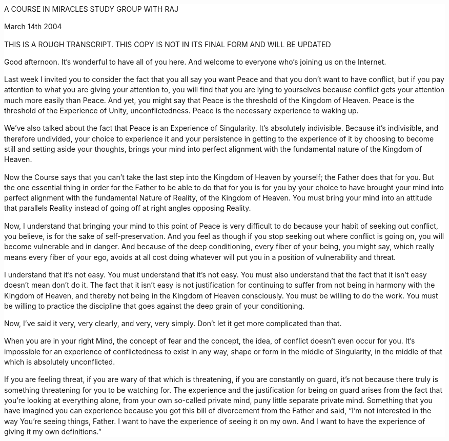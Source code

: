 ---
---

A COURSE IN MIRACLES STUDY GROUP
WITH RAJ

March 14th 2004


THIS IS A ROUGH TRANSCRIPT.
THIS COPY IS NOT IN ITS FINAL FORM
AND WILL BE UPDATED



Good afternoon.  It’s wonderful to have all of you here. And welcome to everyone who’s joining us on the Internet.

Last week I invited you to consider the fact that you all say you want Peace and that you don’t want to have conflict, but if you pay attention to what you are giving your attention to, you will find that you are lying to yourselves because conflict gets your attention much more easily than Peace. And yet, you might say that Peace is the threshold of the Kingdom of Heaven. Peace is the threshold of the Experience of Unity, unconflictedness. Peace is the necessary experience to waking up.

We’ve also talked about the fact that Peace is an Experience of Singularity. It’s absolutely indivisible. Because it’s indivisible, and therefore undivided, your choice to experience it and your persistence in getting to the experience of it by choosing to become still and setting aside your thoughts, brings your mind into perfect alignment with the fundamental nature of the Kingdom of Heaven.

Now the Course says that you can’t take the last step into the Kingdom of Heaven by yourself; the Father does that for you. But the one essential thing in order for the Father to be able to do that for you is for you by your choice to have brought your mind into perfect alignment with the fundamental Nature of Reality, of the Kingdom of Heaven. You must bring your mind into an attitude that parallels Reality instead of going off at right angles opposing Reality.

Now, I understand that bringing your mind to this point of Peace is very difficult to do because your habit of seeking out conflict, you believe, is for the sake of self-preservation. And you feel as though if you stop seeking out where conflict is going on, you will become vulnerable and in danger. And because of the deep conditioning, every fiber of your being, you might say, which really means every fiber of your ego, avoids at all cost doing whatever will put you in a position of vulnerability and threat.

I understand that it’s not easy. You must understand that it’s not easy. You must also understand that the fact that it isn’t easy doesn’t mean don’t do it. The fact that it isn’t easy is not justification for continuing to suffer from not being in harmony with the Kingdom of Heaven, and thereby not being in the Kingdom of Heaven consciously. You must be willing to do the work. You must be willing to practice the discipline that goes against the deep grain of your conditioning.

Now, I’ve said it very, very clearly, and very, very simply. Don’t let it get more complicated than that. 

When you are in your right Mind, the concept of fear and the concept, the idea, of conflict doesn’t even occur for you. It’s impossible for an experience of conflictedness to exist in any way, shape or form in the middle of Singularity, in the middle of that which is absolutely unconflicted.

If you are feeling threat, if you are wary of that which is threatening, if you are constantly on guard, it’s not because there truly is something threatening for you to be watching for. The experience and the justification for being on guard arises from the fact that you’re looking at everything alone, from your own so-called private mind, puny little separate private mind. Something that you have imagined you can experience because you got this bill of divorcement from the Father and said, “I’m not interested in the way You’re seeing things, Father. I want to have the experience of seeing it on my own. And I want to have the experience of giving it my own definitions.”
